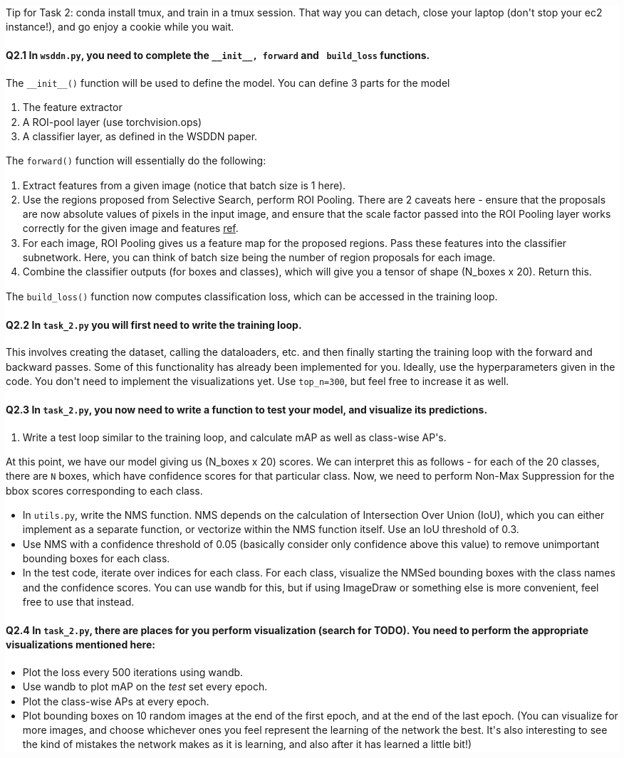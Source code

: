Tip for Task 2: conda install tmux, and train in a tmux session. That way you can detach, close your laptop (don't stop your ec2 instance!), and go enjoy a cookie while you wait.

#### Q2.1 In ``wsddn.py``, you need to complete the  ``__init__, forward`` and `` build_loss`` functions. 
The `__init__()` function will be used to define the model. You can define 3 parts for the model
1. The feature extractor
2. A ROI-pool layer (use torchvision.ops)
3. A classifier layer, as defined in the WSDDN paper.

The `forward()` function will essentially do the following:
1. Extract features from a given image (notice that batch size is 1 here).
2. Use the regions proposed from Selective Search, perform ROI Pooling. There are 2 caveats here - ensure that the proposals are now absolute values of pixels in the input image, and ensure that the scale factor passed into the ROI Pooling layer works correctly for the given image and features [ref](https://discuss.pytorch.org/t/spatial-scale-in-torchvision-ops-roi-pool/59270).
3. For each image, ROI Pooling gives us a feature map for the proposed regions. Pass these features into the classifier subnetwork. Here, you can think of batch size being the number of region proposals for each image.
4. Combine the classifier outputs (for boxes and classes), which will give you a tensor of shape (N_boxes x 20). Return this.

The `build_loss()` function now computes classification loss, which can be accessed in the training loop.


#### Q2.2 In ``task_2.py`` you will first need to write the training loop.
This involves creating the dataset, calling the dataloaders, etc. and then finally starting the training loop with the forward and backward passes. Some of this functionality has already been implemented for you. Ideally, use the hyperparameters given in the code. You don't need to implement the visualizations yet.
Use `top_n=300`, but feel free to increase it as well.

#### Q2.3 In ``task_2.py``, you now need to write a function to test your model, and visualize its predictions.
1. Write a test loop similar to the training loop, and calculate mAP as well as class-wise AP's.

At this point, we have our model giving us (N_boxes x 20) scores. We can interpret this as follows - for each of the 20 classes, there are `N` boxes, which have confidence scores for that particular class. Now, we need to perform Non-Max Suppression for the bbox scores corresponding to each class.
- In `utils.py`, write the NMS function. NMS depends on the calculation of Intersection Over Union (IoU), which you can either implement as a separate function, or vectorize within the NMS function itself. Use an IoU threshold of 0.3.
- Use NMS with a confidence threshold of 0.05 (basically consider only confidence above this value) to remove unimportant bounding boxes for each class.
- In the test code, iterate over indices for each class. For each class, visualize the NMSed bounding boxes with the class names and the confidence scores. You can use wandb for this, but if using ImageDraw or something else is more convenient, feel free to use that instead.


#### Q2.4 In ``task_2.py``, there are places for you perform visualization (search for TODO). You need to perform the appropriate visualizations mentioned here:
- Plot the loss every 500 iterations using wandb.
- Use wandb to plot mAP on the *test* set every epoch.
- Plot the class-wise APs at every epoch.
- Plot bounding boxes on 10 random images at the end of the first epoch, and at the end of the last epoch. (You can visualize for more images, and choose whichever ones you feel represent the learning of the network the best. It's also interesting to see the kind of mistakes the network makes as it is learning, and also after it has learned a little bit!)
